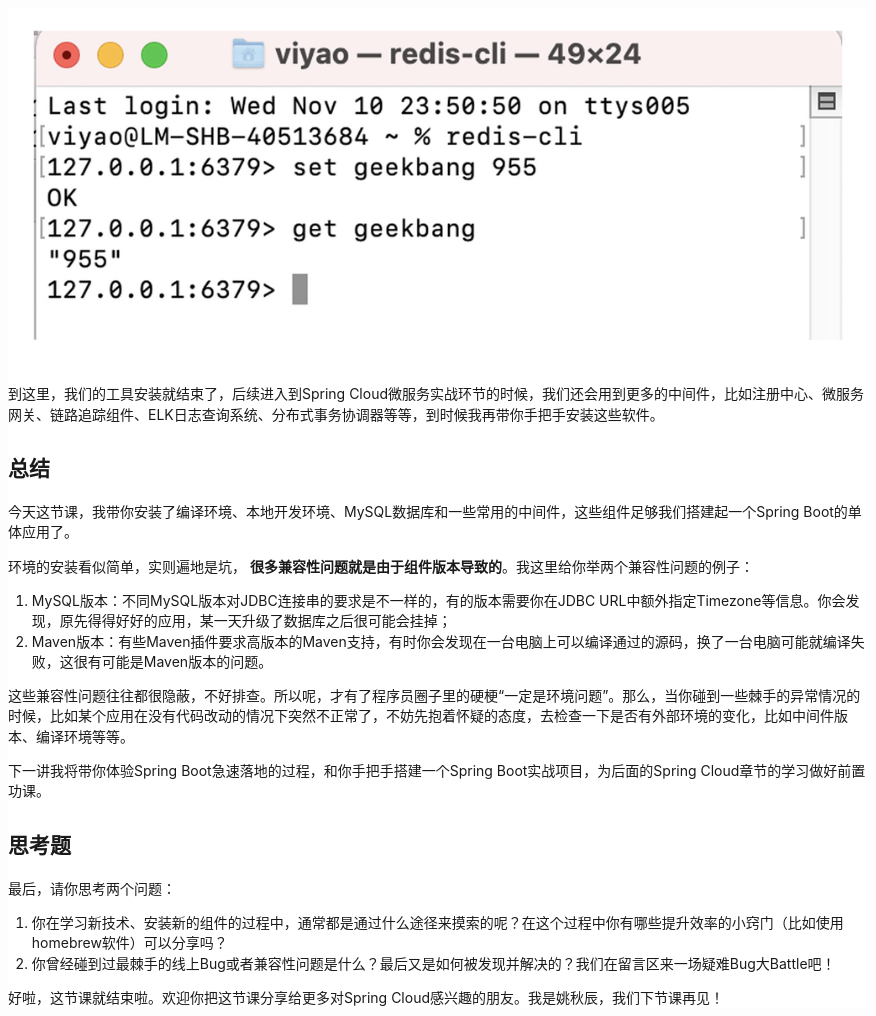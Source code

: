 ![](images/469935/8f6c2850fd72f04d5937337c86325234.jpg)

到这里，我们的工具安装就结束了，后续进入到Spring Cloud微服务实战环节的时候，我们还会用到更多的中间件，比如注册中心、微服务网关、链路追踪组件、ELK日志查询系统、分布式事务协调器等等，到时候我再带你手把手安装这些软件。

## 总结

今天这节课，我带你安装了编译环境、本地开发环境、MySQL数据库和一些常用的中间件，这些组件足够我们搭建起一个Spring Boot的单体应用了。

环境的安装看似简单，实则遍地是坑， **很多兼容性问题就是由于组件版本导致的**。我这里给你举两个兼容性问题的例子：

1. MySQL版本：不同MySQL版本对JDBC连接串的要求是不一样的，有的版本需要你在JDBC URL中额外指定Timezone等信息。你会发现，原先得得好好的应用，某一天升级了数据库之后很可能会挂掉；
2. Maven版本：有些Maven插件要求高版本的Maven支持，有时你会发现在一台电脑上可以编译通过的源码，换了一台电脑可能就编译失败，这很有可能是Maven版本的问题。

这些兼容性问题往往都很隐蔽，不好排查。所以呢，才有了程序员圈子里的硬梗“一定是环境问题”。那么，当你碰到一些棘手的异常情况的时候，比如某个应用在没有代码改动的情况下突然不正常了，不妨先抱着怀疑的态度，去检查一下是否有外部环境的变化，比如中间件版本、编译环境等等。

下一讲我将带你体验Spring Boot急速落地的过程，和你手把手搭建一个Spring Boot实战项目，为后面的Spring Cloud章节的学习做好前置功课。

## 思考题

最后，请你思考两个问题：

1. 你在学习新技术、安装新的组件的过程中，通常都是通过什么途径来摸索的呢？在这个过程中你有哪些提升效率的小窍门（比如使用homebrew软件）可以分享吗？
2. 你曾经碰到过最棘手的线上Bug或者兼容性问题是什么？最后又是如何被发现并解决的？我们在留言区来一场疑难Bug大Battle吧！

好啦，这节课就结束啦。欢迎你把这节课分享给更多对Spring Cloud感兴趣的朋友。我是姚秋辰，我们下节课再见！